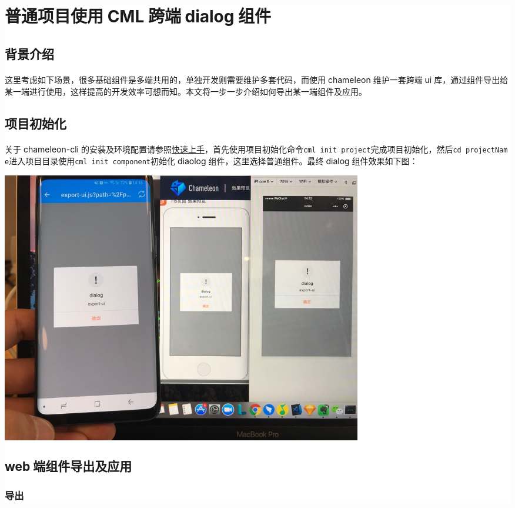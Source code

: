 # 普通项目使用 CML 跨端 dialog 组件

## 背景介绍

这里考虑如下场景，很多基础组件是多端共用的，单独开发则需要维护多套代码，而使用 chameleon 维护一套跨端 ui 库，通过组件导出给某一端进行使用，这样提高的开发效率可想而知。本文将一步一步介绍如何导出某一端组件及应用。

## 项目初始化

关于 chameleon-cli 的安装及环境配置请参照[快速上手](/quick_start/quick_start.md)，首先使用项目初始化命令`cml init project`完成项目初始化，然后`cd projectName`进入项目目录使用`cml init component`初始化 diaolog 组件，这里选择普通组件。最终 dialog 组件效果如下图：

<img src="../images/output/dialog.jpg"  style="width:600px;display:block">

## web 端组件导出及应用

### 导出
